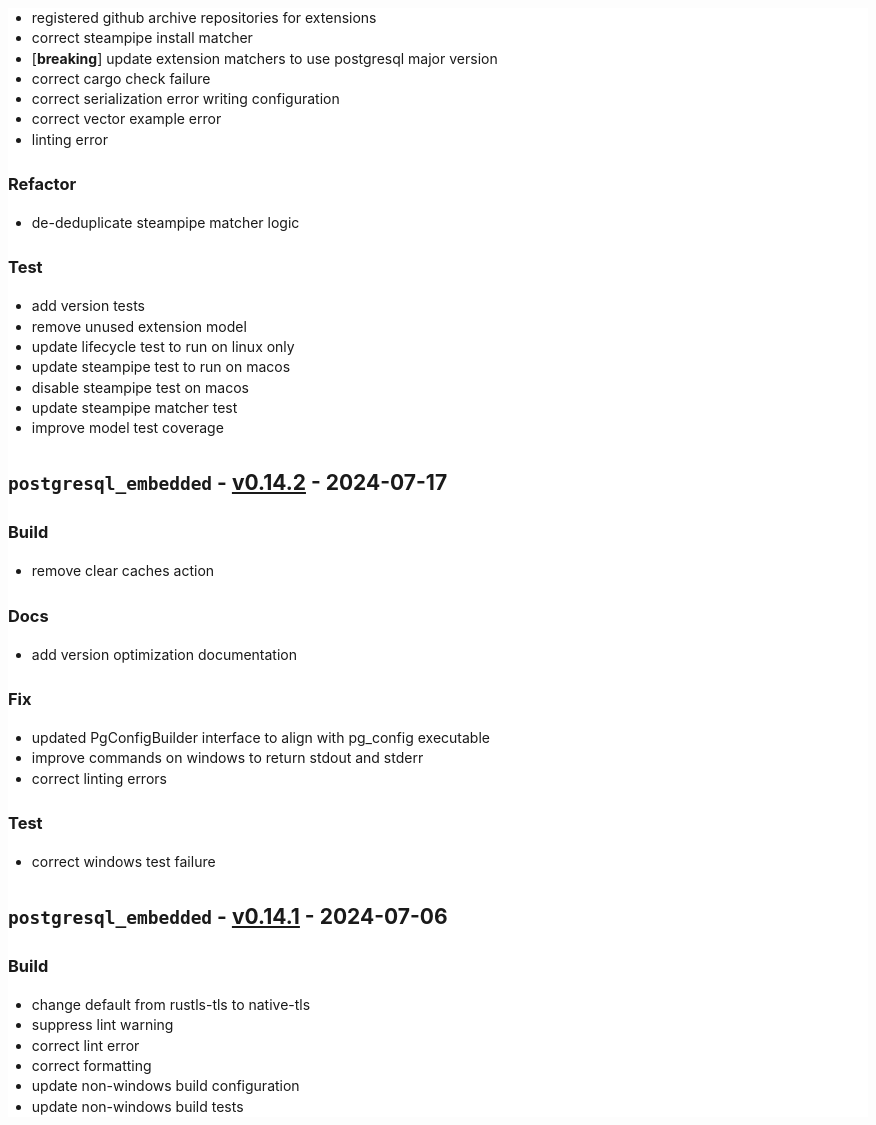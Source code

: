- registered github archive repositories for extensions
- correct steampipe install matcher
- [**breaking**] update extension matchers to use postgresql major version
- correct cargo check failure
- correct serialization error writing configuration
- correct vector example error
- linting error

### Refactor

- de-deduplicate steampipe matcher logic

### Test

- add version tests
- remove unused extension model
- update lifecycle test to run on linux only
- update steampipe test to run on macos
- disable steampipe test on macos
- update steampipe matcher test
- improve model test coverage

## `postgresql_embedded` - [v0.14.2](https://github.com/theseus-rs/postgresql-embedded/compare/v0.14.1...v0.14.2) - 2024-07-17

### Build

- remove clear caches action

### Docs

- add version optimization documentation

### Fix

- updated PgConfigBuilder interface to align with pg_config executable
- improve commands on windows to return stdout and stderr
- correct linting errors

### Test

- correct windows test failure

## `postgresql_embedded` - [v0.14.1](https://github.com/theseus-rs/postgresql-embedded/compare/v0.14.0...v0.14.1) - 2024-07-06

### Build

- change default from rustls-tls to native-tls
- suppress lint warning
- correct lint error
- correct formatting
- update non-windows build configuration
- update non-windows build tests

